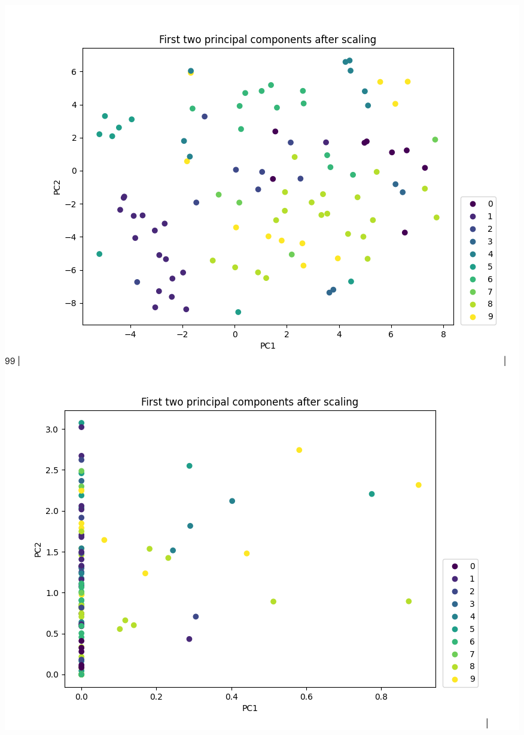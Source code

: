 99      | ![](/images/backprop/normalizedTSNE/epoch99/0/2.png) | ![](/images/backpropTest/normalizedTSNE/epoch99/0/2.png) |